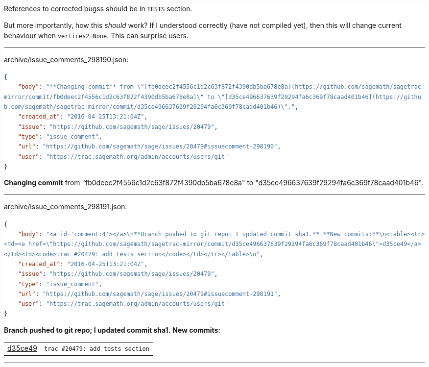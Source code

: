 <a id='comment:3'></a>
References to corrected bugss should be in `TESTS` section.

But more importantly, how this *should* work? If I understood correctly (have not compiled yet), then this will change current behaviour when `vertices2=None`. This can surprise users.



---

archive/issue_comments_298190.json:
```json
{
    "body": "**Changing commit** from \"[fb0deec2f4556c1d2c63f872f4390db5ba678e8a](https://github.com/sagemath/sagetrac-mirror/commit/fb0deec2f4556c1d2c63f872f4390db5ba678e8a)\" to \"[d35ce496637639f29294fa6c369f78caad401b46](https://github.com/sagemath/sagetrac-mirror/commit/d35ce496637639f29294fa6c369f78caad401b46)\".",
    "created_at": "2016-04-25T13:21:04Z",
    "issue": "https://github.com/sagemath/sage/issues/20479",
    "type": "issue_comment",
    "url": "https://github.com/sagemath/sage/issues/20479#issuecomment-298190",
    "user": "https://trac.sagemath.org/admin/accounts/users/git"
}
```

**Changing commit** from "[fb0deec2f4556c1d2c63f872f4390db5ba678e8a](https://github.com/sagemath/sagetrac-mirror/commit/fb0deec2f4556c1d2c63f872f4390db5ba678e8a)" to "[d35ce496637639f29294fa6c369f78caad401b46](https://github.com/sagemath/sagetrac-mirror/commit/d35ce496637639f29294fa6c369f78caad401b46)".



---

archive/issue_comments_298191.json:
```json
{
    "body": "<a id='comment:4'></a>\n**Branch pushed to git repo; I updated commit sha1.** **New commits:**\n<table><tr><td><a href=\"https://github.com/sagemath/sagetrac-mirror/commit/d35ce496637639f29294fa6c369f78caad401b46\">d35ce49</a></td><td><code>trac #20479: add tests section</code></td></tr></table>\n",
    "created_at": "2016-04-25T13:21:04Z",
    "issue": "https://github.com/sagemath/sage/issues/20479",
    "type": "issue_comment",
    "url": "https://github.com/sagemath/sage/issues/20479#issuecomment-298191",
    "user": "https://trac.sagemath.org/admin/accounts/users/git"
}
```

<a id='comment:4'></a>
**Branch pushed to git repo; I updated commit sha1.** **New commits:**
<table><tr><td><a href="https://github.com/sagemath/sagetrac-mirror/commit/d35ce496637639f29294fa6c369f78caad401b46">d35ce49</a></td><td><code>trac #20479: add tests section</code></td></tr></table>




---
